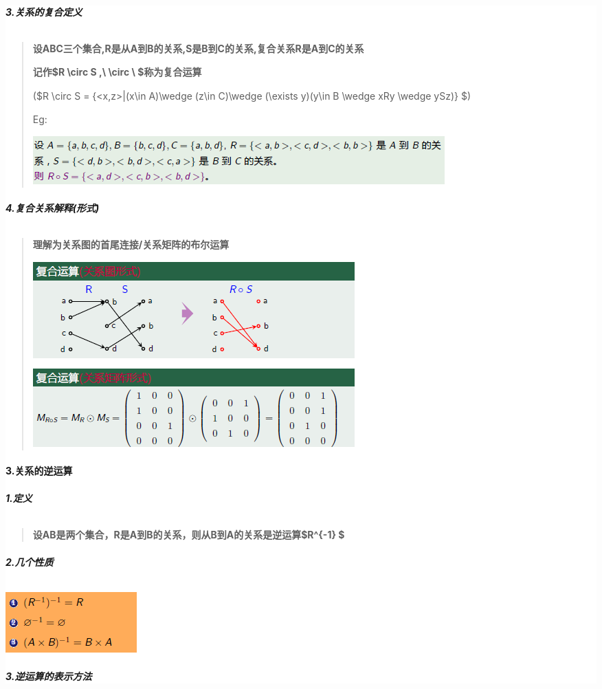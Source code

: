 ###### **3.关系的复合定义**

>   **设ABC三个集合,R是从A到B的关系,S是B到C的关系,复合关系R是A到C的关系**
>
>   **记作$R \circ S $,$\ \circ \ $称为复合运算**
>
>   ($R \circ S  = \{<x,z>|(x\in A)\wedge (z\in C)\wedge (\exists y)(y\in B \wedge xRy \wedge ySz)\} $)
>
>   Eg:
>
>   ![image-20241225194402985](./assets/image-20241225194402985.png)

###### **4.复合关系解释(形式)**

>   **理解为关系图的首尾连接/关系矩阵的布尔运算**
>
>   ![image-20241225194527154](./assets/image-20241225194527154.png)

#### **3.关系的逆运算**

###### **1.定义**

>   **设AB是两个集合，R是A到B的关系，则从B到A的关系是逆运算$R^{-1} $**

###### **2.几个性质**

![image-20241225194847492](./assets/image-20241225194847492.png)

###### **3.逆运算的表示方法**
